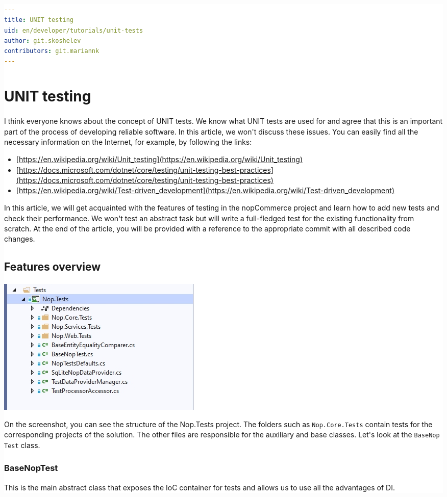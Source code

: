 ```yaml
---
title: UNIT testing
uid: en/developer/tutorials/unit-tests
author: git.skoshelev
contributors: git.mariannk
---
```


# UNIT testing

I think everyone knows about the concept of UNIT tests. We know what UNIT tests are used for and agree that this is an important part of the process of developing reliable software. In this article, we won't discuss these issues. You can easily find all the necessary information on the Internet, for example, by following the links:

* [https://en.wikipedia.org/wiki/Unit_testing](https://en.wikipedia.org/wiki/Unit_testing)
* [https://docs.microsoft.com/dotnet/core/testing/unit-testing-best-practices](https://docs.microsoft.com/dotnet/core/testing/unit-testing-best-practices)
* [https://en.wikipedia.org/wiki/Test-driven_development](https://en.wikipedia.org/wiki/Test-driven_development)

In this article, we will get acquainted with the features of testing in the nopCommerce project and learn how to add new tests and check their performance. We won't test an abstract task but will write a full-fledged test for the existing functionality from scratch. At the end of the article, you will be provided with a reference to the appropriate commit with all described code changes.

## Features overview

![tests-project](_static/unit-tests/tests-project.jpg)

On the screenshot, you can see the structure of the Nop.Tests project. The folders such as `Nop.Core.Tests` contain tests for the corresponding projects of the solution. The other files are responsible for the auxiliary and base classes. Let's look at the `BaseNopTest` class.

### BaseNopTest

This is the main abstract class that exposes the IoC container for tests and allows us to use all the advantages of DI.
